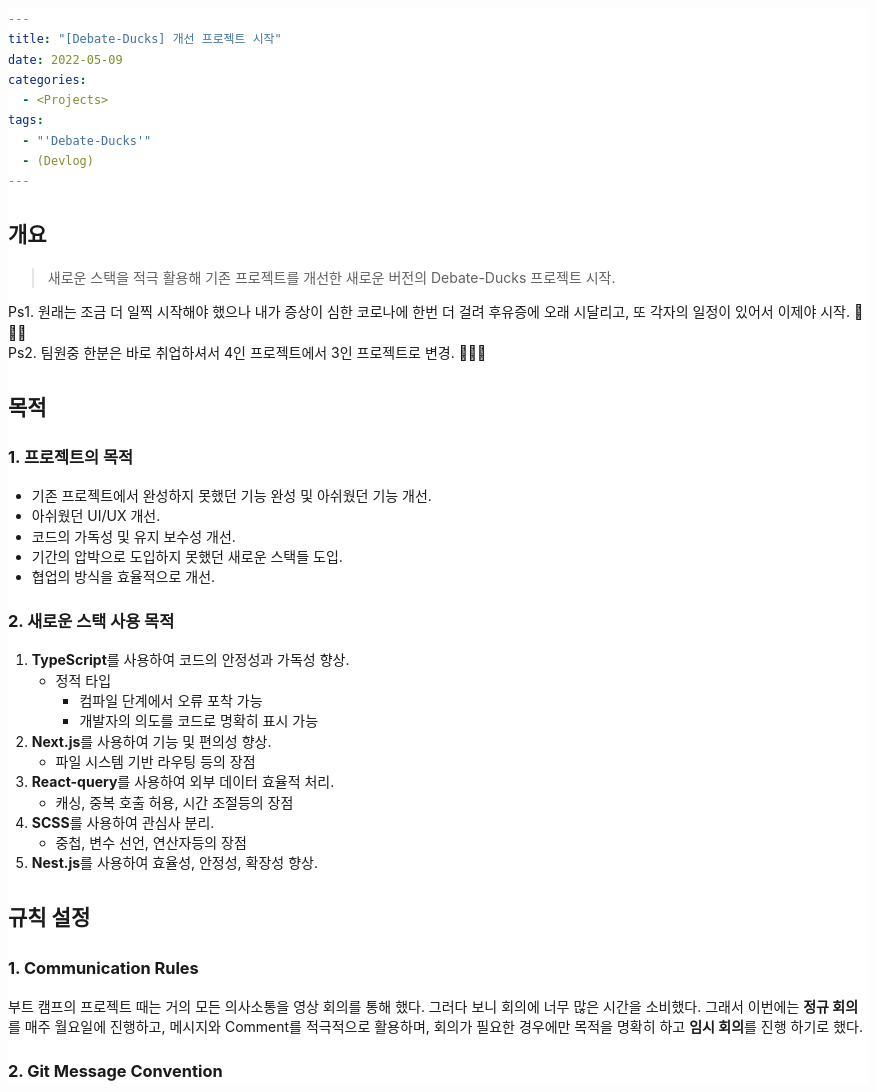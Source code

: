 ```yaml
---
title: "[Debate-Ducks] 개선 프로젝트 시작"
date: 2022-05-09
categories:
  - <Projects>
tags:
  - "'Debate-Ducks'"
  - (Devlog)
---
```


## 개요

> 새로운 스택을 적극 활용해 기존 프로젝트를 개선한 새로운 버전의 Debate-Ducks 프로젝트 시작.

Ps1. 원래는 조금 더 일찍 시작해야 했으나 내가 증상이 심한 코로나에 한번 더 걸려 후유증에 오래 시달리고, 또 각자의 일정이 있어서 이제야 시작. 🤧🤒🤕  
Ps2. 팀원중 한분은 바로 취업하셔서 4인 프로젝트에서 3인 프로젝트로 변경. 👏👏👏

## 목적

### 1. 프로젝트의 목적

- 기존 프로젝트에서 완성하지 못했던 기능 완성 및 아쉬웠던 기능 개선.
- 아쉬웠던 UI/UX 개선.
- 코드의 가독성 및 유지 보수성 개선.
- 기간의 압박으로 도입하지 못했던 새로운 스택들 도입.
- 협업의 방식을 효율적으로 개선.

### 2. 새로운 스택 사용 목적

1. **TypeScript**를 사용하여 코드의 안정성과 가독성 향상.
   - 정적 타입
     - 컴파일 단계에서 오류 포착 가능
     - 개발자의 의도를 코드로 명확히 표시 가능
2. **Next.js**를 사용하여 기능 및 편의성 향상.
   - 파일 시스템 기반 라우팅 등의 장점
3. **React-query**를 사용하여 외부 데이터 효율적 처리.
   - 캐싱, 중복 호출 허용, 시간 조절등의 장점
4. **SCSS**를 사용하여 관심사 분리.
   - 중첩, 변수 선언, 연산자등의 장점
5. **Nest.js**를 사용하여 효율성, 안정성, 확장성 향상.

## 규칙 설정

### 1. Communication Rules

부트 캠프의 프로젝트 때는 거의 모든 의사소통을 영상 회의를 통해 했다. 그러다 보니 회의에 너무 많은 시간을 소비했다. 그래서 이번에는 **정규 회의**를 매주 월요일에 진행하고, 메시지와 Comment를 적극적으로 활용하며, 회의가 필요한 경우에만 목적을 명확히 하고 **임시 회의**를 진행 하기로 했다.

### 2. Git Message Convention
